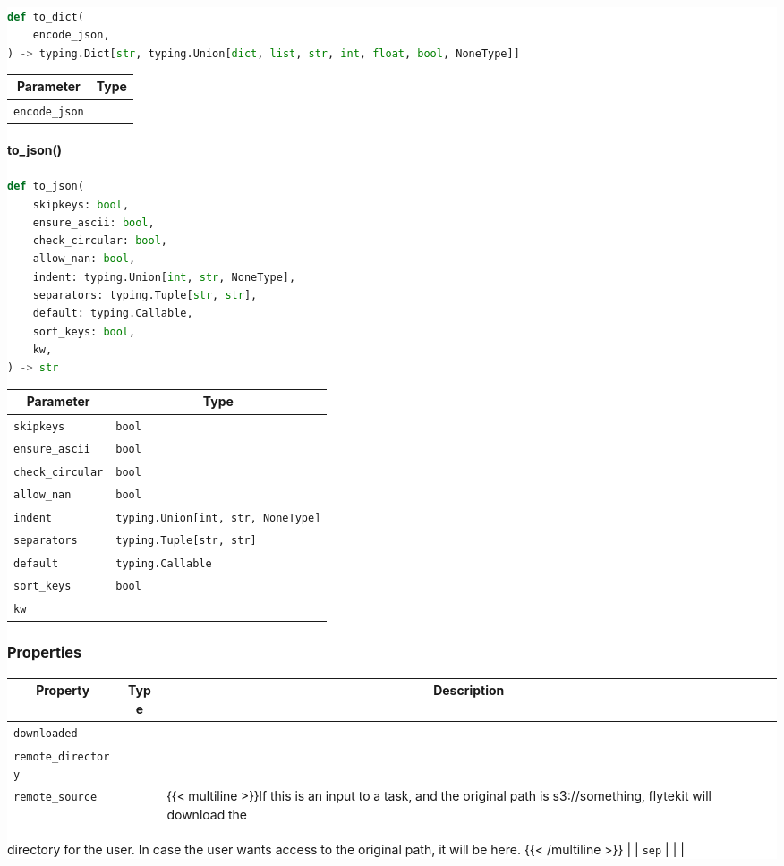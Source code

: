 ```python
def to_dict(
    encode_json,
) -> typing.Dict[str, typing.Union[dict, list, str, int, float, bool, NoneType]]
```
| Parameter | Type |
|-|-|
| `encode_json` |  |

#### to_json()

```python
def to_json(
    skipkeys: bool,
    ensure_ascii: bool,
    check_circular: bool,
    allow_nan: bool,
    indent: typing.Union[int, str, NoneType],
    separators: typing.Tuple[str, str],
    default: typing.Callable,
    sort_keys: bool,
    kw,
) -> str
```
| Parameter | Type |
|-|-|
| `skipkeys` | `bool` |
| `ensure_ascii` | `bool` |
| `check_circular` | `bool` |
| `allow_nan` | `bool` |
| `indent` | `typing.Union[int, str, NoneType]` |
| `separators` | `typing.Tuple[str, str]` |
| `default` | `typing.Callable` |
| `sort_keys` | `bool` |
| `kw` |  |

### Properties

| Property | Type | Description |
|-|-|-|
| `downloaded` |  |  |
| `remote_directory` |  |  |
| `remote_source` |  | {{< multiline >}}If this is an input to a task, and the original path is s3://something, flytekit will download the
directory for the user. In case the user wants access to the original path, it will be here.
{{< /multiline >}} |
| `sep` |  |  |


